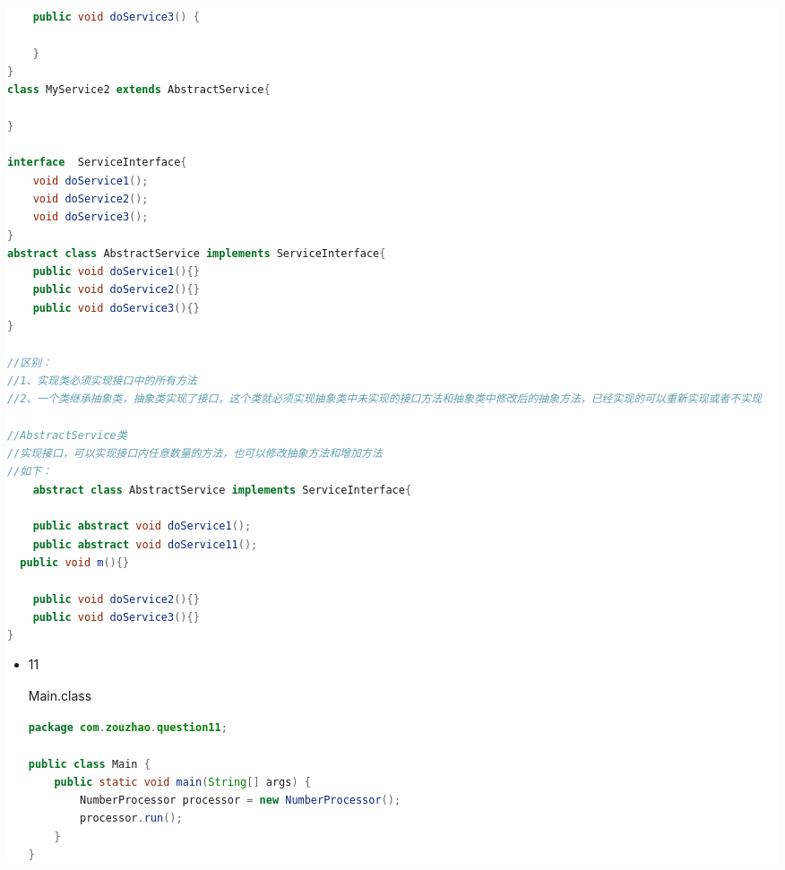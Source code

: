   ~~~java
      public void doService3() {
  
      }
  }
  class MyService2 extends AbstractService{
      
  }
  
  interface  ServiceInterface{
      void doService1();
      void doService2();
      void doService3();
  }
  abstract class AbstractService implements ServiceInterface{
      public void doService1(){}
      public void doService2(){}
      public void doService3(){}
  }
  
  //区别：
  //1、实现类必须实现接口中的所有方法
  //2、一个类继承抽象类，抽象类实现了接口，这个类就必须实现抽象类中未实现的接口方法和抽象类中修改后的抽象方法，已经实现的可以重新实现或者不实现
  
  //AbstractService类
  //实现接口，可以实现接口内任意数量的方法，也可以修改抽象方法和增加方法
  //如下：
      abstract class AbstractService implements ServiceInterface{	
    
      public abstract void doService1();
      public abstract void doService11();
   	public void m(){}
          
      public void doService2(){}
      public void doService3(){}
  }
  ~~~




- 11

  Main.class

  ~~~java
  package com.zouzhao.question11;
  
  public class Main {
      public static void main(String[] args) {
          NumberProcessor processor = new NumberProcessor();
          processor.run();
      }
  }
  ~~~

